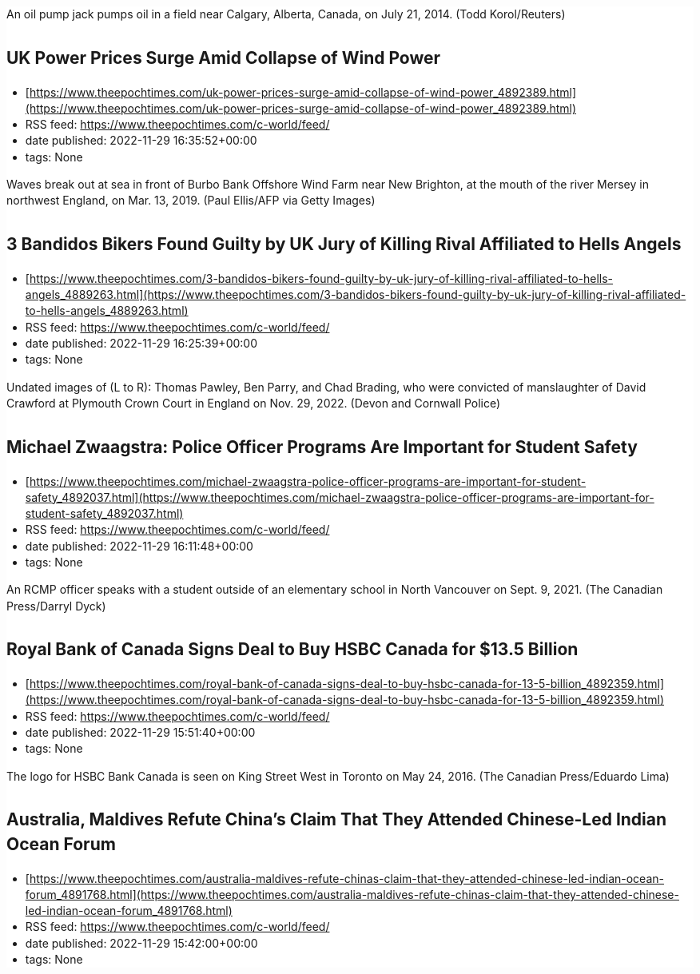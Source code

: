 An oil pump jack pumps oil in a field near Calgary, Alberta, Canada, on July 21, 2014. (Todd Korol/Reuters)

## UK Power Prices Surge Amid Collapse of Wind Power
 - [https://www.theepochtimes.com/uk-power-prices-surge-amid-collapse-of-wind-power_4892389.html](https://www.theepochtimes.com/uk-power-prices-surge-amid-collapse-of-wind-power_4892389.html)
 - RSS feed: https://www.theepochtimes.com/c-world/feed/
 - date published: 2022-11-29 16:35:52+00:00
 - tags: None

Waves break out at sea in front of Burbo Bank Offshore Wind Farm near New Brighton, at the mouth of the river Mersey in northwest England, on Mar. 13, 2019. (Paul Ellis/AFP via Getty Images)

## 3 Bandidos Bikers Found Guilty by UK Jury of Killing Rival Affiliated to Hells Angels
 - [https://www.theepochtimes.com/3-bandidos-bikers-found-guilty-by-uk-jury-of-killing-rival-affiliated-to-hells-angels_4889263.html](https://www.theepochtimes.com/3-bandidos-bikers-found-guilty-by-uk-jury-of-killing-rival-affiliated-to-hells-angels_4889263.html)
 - RSS feed: https://www.theepochtimes.com/c-world/feed/
 - date published: 2022-11-29 16:25:39+00:00
 - tags: None

Undated images of (L to R): Thomas Pawley, Ben Parry, and Chad Brading, who were convicted of manslaughter of David Crawford at Plymouth Crown Court in England on Nov. 29, 2022. (Devon and Cornwall Police)

## Michael Zwaagstra: Police Officer Programs Are Important for Student Safety
 - [https://www.theepochtimes.com/michael-zwaagstra-police-officer-programs-are-important-for-student-safety_4892037.html](https://www.theepochtimes.com/michael-zwaagstra-police-officer-programs-are-important-for-student-safety_4892037.html)
 - RSS feed: https://www.theepochtimes.com/c-world/feed/
 - date published: 2022-11-29 16:11:48+00:00
 - tags: None

An RCMP officer speaks with a student outside of an elementary school in North Vancouver on Sept. 9, 2021. (The Canadian Press/Darryl Dyck)

## Royal Bank of Canada Signs Deal to Buy HSBC Canada for $13.5 Billion
 - [https://www.theepochtimes.com/royal-bank-of-canada-signs-deal-to-buy-hsbc-canada-for-13-5-billion_4892359.html](https://www.theepochtimes.com/royal-bank-of-canada-signs-deal-to-buy-hsbc-canada-for-13-5-billion_4892359.html)
 - RSS feed: https://www.theepochtimes.com/c-world/feed/
 - date published: 2022-11-29 15:51:40+00:00
 - tags: None

The logo for HSBC Bank Canada is seen on King Street West in Toronto on May 24, 2016. (The Canadian Press/Eduardo Lima)

## Australia, Maldives Refute China’s Claim That They Attended Chinese-Led Indian Ocean Forum
 - [https://www.theepochtimes.com/australia-maldives-refute-chinas-claim-that-they-attended-chinese-led-indian-ocean-forum_4891768.html](https://www.theepochtimes.com/australia-maldives-refute-chinas-claim-that-they-attended-chinese-led-indian-ocean-forum_4891768.html)
 - RSS feed: https://www.theepochtimes.com/c-world/feed/
 - date published: 2022-11-29 15:42:00+00:00
 - tags: None
